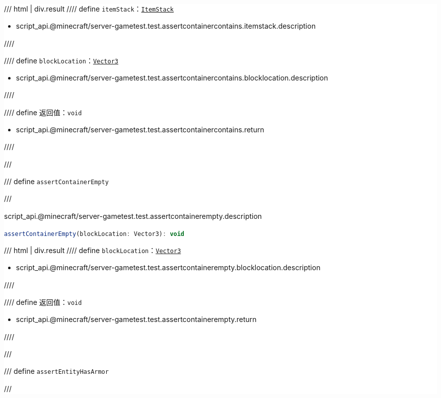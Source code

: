 /// html | div.result
//// define
`itemStack`：[`ItemStack`](../../server/1.8.0/itemstack.md)

- script_api.@minecraft/server-gametest.test.assertcontainercontains.itemstack.description


////

//// define
`blockLocation`：[`Vector3`](../../server/1.8.0/vector3.md)

- script_api.@minecraft/server-gametest.test.assertcontainercontains.blocklocation.description


////

//// define
返回值：`void`

- script_api.@minecraft/server-gametest.test.assertcontainercontains.return


////

///


/// define
`assertContainerEmpty`


///

script_api.@minecraft/server-gametest.test.assertcontainerempty.description

```js
assertContainerEmpty(blockLocation: Vector3): void
```

/// html | div.result
//// define
`blockLocation`：[`Vector3`](../../server/1.8.0/vector3.md)

- script_api.@minecraft/server-gametest.test.assertcontainerempty.blocklocation.description


////

//// define
返回值：`void`

- script_api.@minecraft/server-gametest.test.assertcontainerempty.return


////

///


/// define
`assertEntityHasArmor`


///
